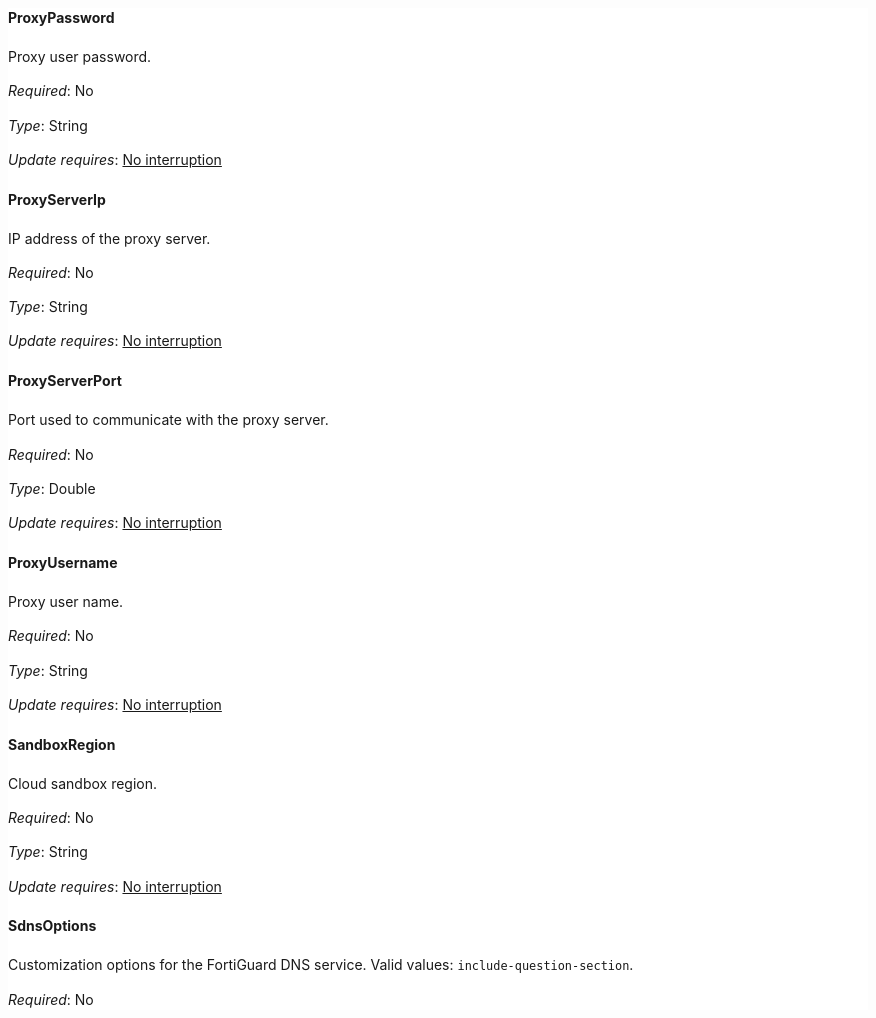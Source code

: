 #### ProxyPassword

Proxy user password.

_Required_: No

_Type_: String

_Update requires_: [No interruption](https://docs.aws.amazon.com/AWSCloudFormation/latest/UserGuide/using-cfn-updating-stacks-update-behaviors.html#update-no-interrupt)

#### ProxyServerIp

IP address of the proxy server.

_Required_: No

_Type_: String

_Update requires_: [No interruption](https://docs.aws.amazon.com/AWSCloudFormation/latest/UserGuide/using-cfn-updating-stacks-update-behaviors.html#update-no-interrupt)

#### ProxyServerPort

Port used to communicate with the proxy server.

_Required_: No

_Type_: Double

_Update requires_: [No interruption](https://docs.aws.amazon.com/AWSCloudFormation/latest/UserGuide/using-cfn-updating-stacks-update-behaviors.html#update-no-interrupt)

#### ProxyUsername

Proxy user name.

_Required_: No

_Type_: String

_Update requires_: [No interruption](https://docs.aws.amazon.com/AWSCloudFormation/latest/UserGuide/using-cfn-updating-stacks-update-behaviors.html#update-no-interrupt)

#### SandboxRegion

Cloud sandbox region.

_Required_: No

_Type_: String

_Update requires_: [No interruption](https://docs.aws.amazon.com/AWSCloudFormation/latest/UserGuide/using-cfn-updating-stacks-update-behaviors.html#update-no-interrupt)

#### SdnsOptions

Customization options for the FortiGuard DNS service. Valid values: `include-question-section`.

_Required_: No
